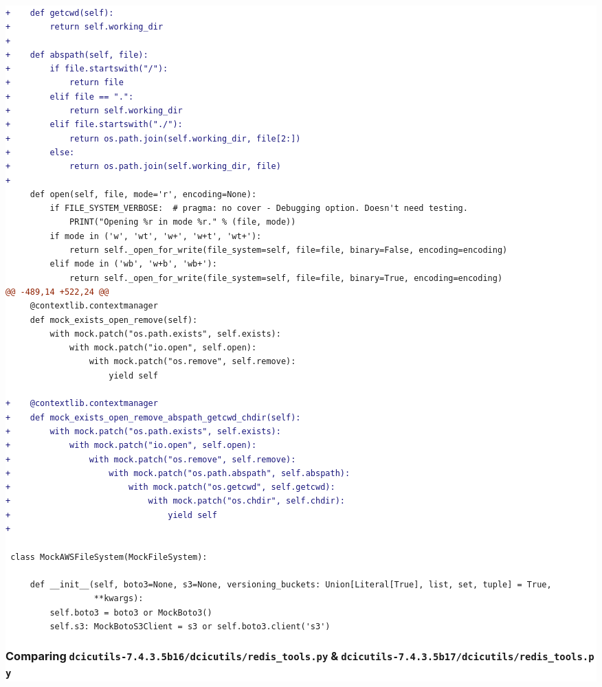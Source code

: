 ```diff
+    def getcwd(self):
+        return self.working_dir
+
+    def abspath(self, file):
+        if file.startswith("/"):
+            return file
+        elif file == ".":
+            return self.working_dir
+        elif file.startswith("./"):
+            return os.path.join(self.working_dir, file[2:])
+        else:
+            return os.path.join(self.working_dir, file)
+
     def open(self, file, mode='r', encoding=None):
         if FILE_SYSTEM_VERBOSE:  # pragma: no cover - Debugging option. Doesn't need testing.
             PRINT("Opening %r in mode %r." % (file, mode))
         if mode in ('w', 'wt', 'w+', 'w+t', 'wt+'):
             return self._open_for_write(file_system=self, file=file, binary=False, encoding=encoding)
         elif mode in ('wb', 'w+b', 'wb+'):
             return self._open_for_write(file_system=self, file=file, binary=True, encoding=encoding)
@@ -489,14 +522,24 @@
     @contextlib.contextmanager
     def mock_exists_open_remove(self):
         with mock.patch("os.path.exists", self.exists):
             with mock.patch("io.open", self.open):
                 with mock.patch("os.remove", self.remove):
                     yield self
 
+    @contextlib.contextmanager
+    def mock_exists_open_remove_abspath_getcwd_chdir(self):
+        with mock.patch("os.path.exists", self.exists):
+            with mock.patch("io.open", self.open):
+                with mock.patch("os.remove", self.remove):
+                    with mock.patch("os.path.abspath", self.abspath):
+                        with mock.patch("os.getcwd", self.getcwd):
+                            with mock.patch("os.chdir", self.chdir):
+                                yield self
+
 
 class MockAWSFileSystem(MockFileSystem):
 
     def __init__(self, boto3=None, s3=None, versioning_buckets: Union[Literal[True], list, set, tuple] = True,
                  **kwargs):
         self.boto3 = boto3 or MockBoto3()
         self.s3: MockBotoS3Client = s3 or self.boto3.client('s3')
```

### Comparing `dcicutils-7.4.3.5b16/dcicutils/redis_tools.py` & `dcicutils-7.4.3.5b17/dcicutils/redis_tools.py`
